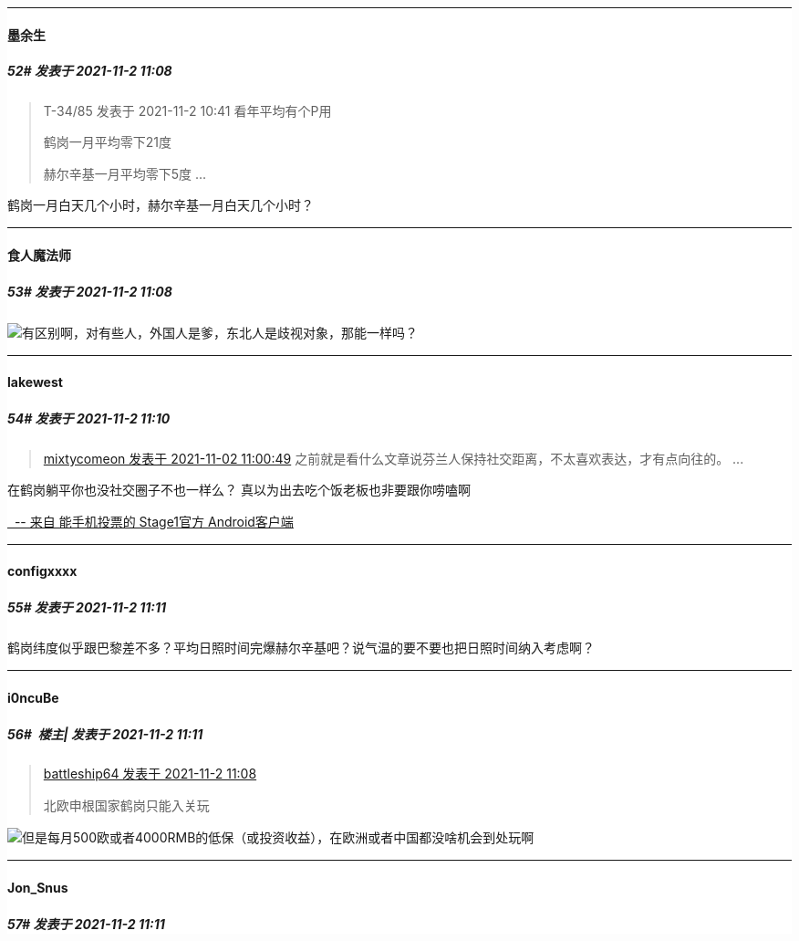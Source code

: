 *****

####  墨余生
##### 52#       发表于 2021-11-2 11:08

<blockquote>T-34/85 发表于 2021-11-2 10:41
看年平均有个P用

鹤岗一月平均零下21度

赫尔辛基一月平均零下5度 ...</blockquote>
鹤岗一月白天几个小时，赫尔辛基一月白天几个小时？

*****

####  食人魔法师
##### 53#       发表于 2021-11-2 11:08

<img src="https://static.saraba1st.com/image/smiley/face2017/132.png" referrerpolicy="no-referrer">有区别啊，对有些人，外国人是爹，东北人是歧视对象，那能一样吗？

*****

####  lakewest
##### 54#       发表于 2021-11-2 11:10

<blockquote><a href="httphttps://bbs.saraba1st.com/2b/forum.php?mod=redirect&amp;goto=findpost&amp;pid=53375481&amp;ptid=2035272" target="_blank">mixtycomeon 发表于 2021-11-02 11:00:49</a>
之前就是看什么文章说芬兰人保持社交距离，不太喜欢表达，才有点向往的。 ...</blockquote>在鹤岗躺平你也没社交圈子不也一样么？
真以为出去吃个饭老板也非要跟你唠嗑啊

[  -- 来自 能手机投票的 Stage1官方 Android客户端](https://www.coolapk.com/apk/140634)

*****

####  configxxxx
##### 55#       发表于 2021-11-2 11:11

鹤岗纬度似乎跟巴黎差不多？平均日照时间完爆赫尔辛基吧？说气温的要不要也把日照时间纳入考虑啊？

*****

####  i0ncuBe
##### 56#         楼主| 发表于 2021-11-2 11:11

<blockquote><a href="httphttps://bbs.saraba1st.com/2b/forum.php?mod=redirect&amp;goto=findpost&amp;pid=53375619&amp;ptid=2035272" target="_blank">battleship64 发表于 2021-11-2 11:08</a>

北欧申根国家鹤岗只能入关玩</blockquote>
<img src="https://static.saraba1st.com/image/smiley/face2017/017.png" referrerpolicy="no-referrer">但是每月500欧或者4000RMB的低保（或投资收益），在欧洲或者中国都没啥机会到处玩啊

*****

####  Jon_Snus
##### 57#       发表于 2021-11-2 11:11
